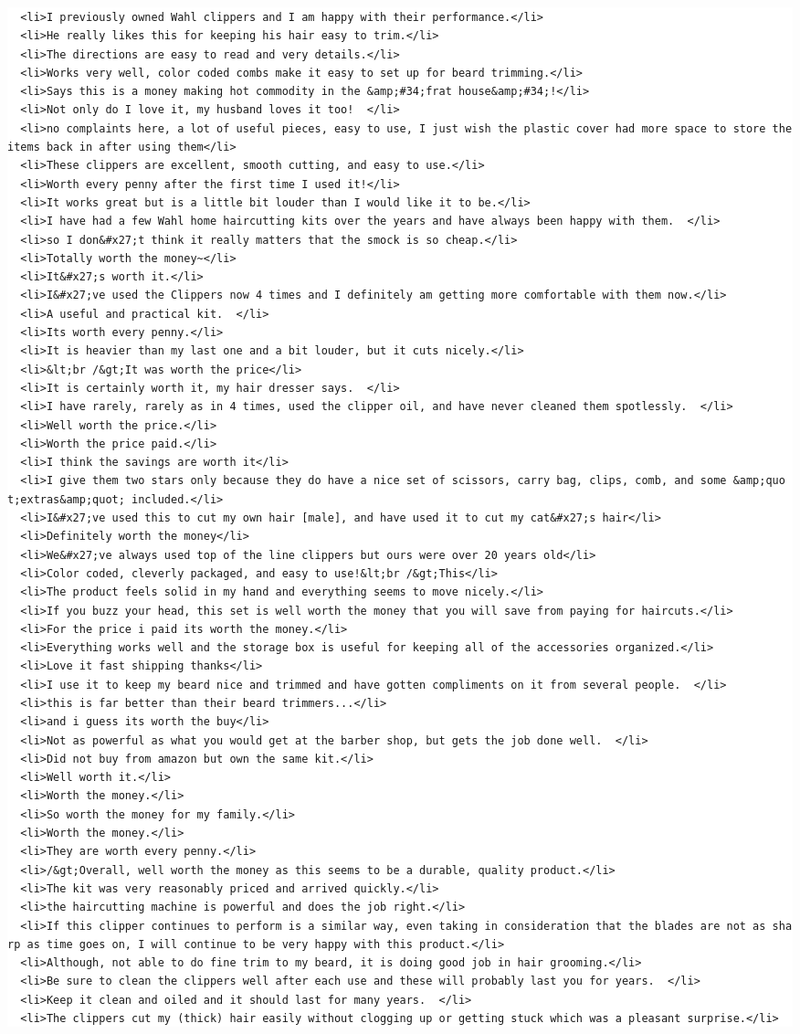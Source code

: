       <li>I previously owned Wahl clippers and I am happy with their performance.</li>
      <li>He really likes this for keeping his hair easy to trim.</li>
      <li>The directions are easy to read and very details.</li>
      <li>Works very well, color coded combs make it easy to set up for beard trimming.</li>
      <li>Says this is a money making hot commodity in the &amp;#34;frat house&amp;#34;!</li>
      <li>Not only do I love it, my husband loves it too!  </li>
      <li>no complaints here, a lot of useful pieces, easy to use, I just wish the plastic cover had more space to store the items back in after using them</li>
      <li>These clippers are excellent, smooth cutting, and easy to use.</li>
      <li>Worth every penny after the first time I used it!</li>
      <li>It works great but is a little bit louder than I would like it to be.</li>
      <li>I have had a few Wahl home haircutting kits over the years and have always been happy with them.  </li>
      <li>so I don&#x27;t think it really matters that the smock is so cheap.</li>
      <li>Totally worth the money~</li>
      <li>It&#x27;s worth it.</li>
      <li>I&#x27;ve used the Clippers now 4 times and I definitely am getting more comfortable with them now.</li>
      <li>A useful and practical kit.  </li>
      <li>Its worth every penny.</li>
      <li>It is heavier than my last one and a bit louder, but it cuts nicely.</li>
      <li>&lt;br /&gt;It was worth the price</li>
      <li>It is certainly worth it, my hair dresser says.  </li>
      <li>I have rarely, rarely as in 4 times, used the clipper oil, and have never cleaned them spotlessly.  </li>
      <li>Well worth the price.</li>
      <li>Worth the price paid.</li>
      <li>I think the savings are worth it</li>
      <li>I give them two stars only because they do have a nice set of scissors, carry bag, clips, comb, and some &amp;quot;extras&amp;quot; included.</li>
      <li>I&#x27;ve used this to cut my own hair [male], and have used it to cut my cat&#x27;s hair</li>
      <li>Definitely worth the money</li>
      <li>We&#x27;ve always used top of the line clippers but ours were over 20 years old</li>
      <li>Color coded, cleverly packaged, and easy to use!&lt;br /&gt;This</li>
      <li>The product feels solid in my hand and everything seems to move nicely.</li>
      <li>If you buzz your head, this set is well worth the money that you will save from paying for haircuts.</li>
      <li>For the price i paid its worth the money.</li>
      <li>Everything works well and the storage box is useful for keeping all of the accessories organized.</li>
      <li>Love it fast shipping thanks</li>
      <li>I use it to keep my beard nice and trimmed and have gotten compliments on it from several people.  </li>
      <li>this is far better than their beard trimmers...</li>
      <li>and i guess its worth the buy</li>
      <li>Not as powerful as what you would get at the barber shop, but gets the job done well.  </li>
      <li>Did not buy from amazon but own the same kit.</li>
      <li>Well worth it.</li>
      <li>Worth the money.</li>
      <li>So worth the money for my family.</li>
      <li>Worth the money.</li>
      <li>They are worth every penny.</li>
      <li>/&gt;Overall, well worth the money as this seems to be a durable, quality product.</li>
      <li>The kit was very reasonably priced and arrived quickly.</li>
      <li>the haircutting machine is powerful and does the job right.</li>
      <li>If this clipper continues to perform is a similar way, even taking in consideration that the blades are not as sharp as time goes on, I will continue to be very happy with this product.</li>
      <li>Although, not able to do fine trim to my beard, it is doing good job in hair grooming.</li>
      <li>Be sure to clean the clippers well after each use and these will probably last you for years.  </li>
      <li>Keep it clean and oiled and it should last for many years.  </li>
      <li>The clippers cut my (thick) hair easily without clogging up or getting stuck which was a pleasant surprise.</li>